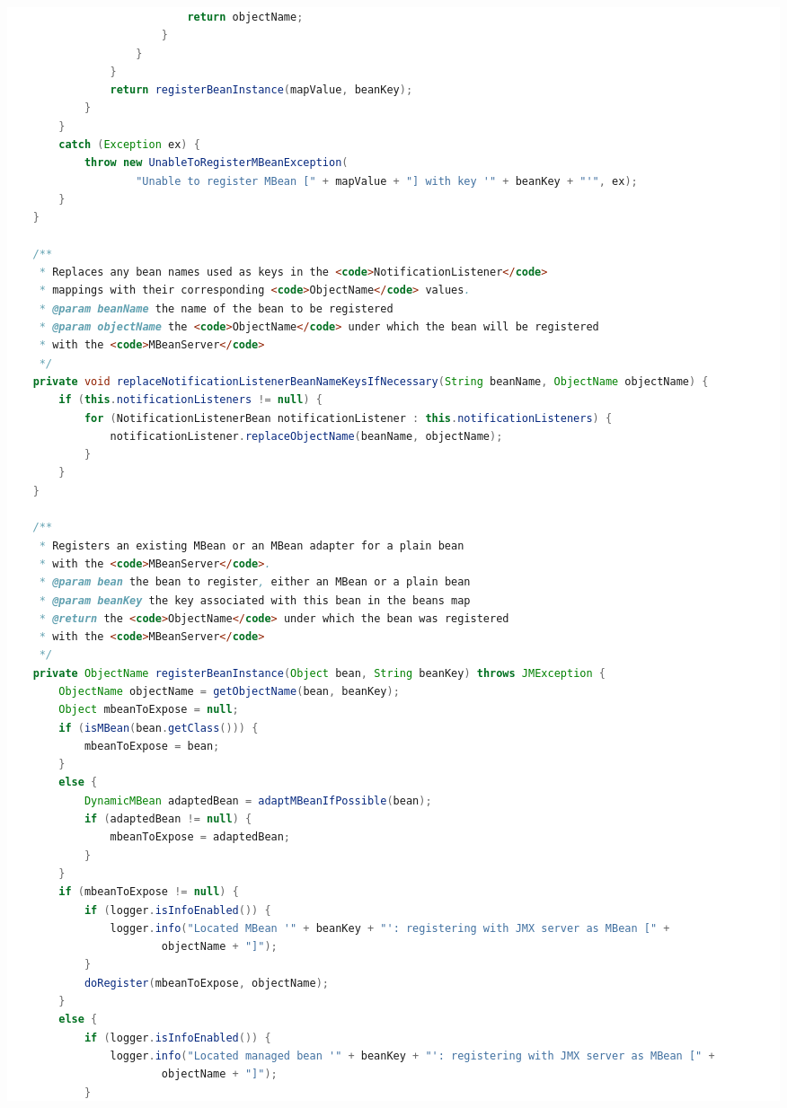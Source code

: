 ```java
							return objectName;
						}
					}
				}
				return registerBeanInstance(mapValue, beanKey);
			}
		}
		catch (Exception ex) {
			throw new UnableToRegisterMBeanException(
					"Unable to register MBean [" + mapValue + "] with key '" + beanKey + "'", ex);
		}
	}
	
	/**
	 * Replaces any bean names used as keys in the <code>NotificationListener</code>
	 * mappings with their corresponding <code>ObjectName</code> values.
	 * @param beanName the name of the bean to be registered
	 * @param objectName the <code>ObjectName</code> under which the bean will be registered
	 * with the <code>MBeanServer</code>
	 */
	private void replaceNotificationListenerBeanNameKeysIfNecessary(String beanName, ObjectName objectName) {
		if (this.notificationListeners != null) {
			for (NotificationListenerBean notificationListener : this.notificationListeners) {
				notificationListener.replaceObjectName(beanName, objectName);
			}
		}
	}

	/**
	 * Registers an existing MBean or an MBean adapter for a plain bean
	 * with the <code>MBeanServer</code>.
	 * @param bean the bean to register, either an MBean or a plain bean
	 * @param beanKey the key associated with this bean in the beans map
	 * @return the <code>ObjectName</code> under which the bean was registered
	 * with the <code>MBeanServer</code>
	 */
	private ObjectName registerBeanInstance(Object bean, String beanKey) throws JMException {
		ObjectName objectName = getObjectName(bean, beanKey);
		Object mbeanToExpose = null;
		if (isMBean(bean.getClass())) {
			mbeanToExpose = bean;
		}
		else {
			DynamicMBean adaptedBean = adaptMBeanIfPossible(bean);
			if (adaptedBean != null) {
				mbeanToExpose = adaptedBean;
			}
		}
		if (mbeanToExpose != null) {
			if (logger.isInfoEnabled()) {
				logger.info("Located MBean '" + beanKey + "': registering with JMX server as MBean [" +
						objectName + "]");
			}
			doRegister(mbeanToExpose, objectName);
		}
		else {
			if (logger.isInfoEnabled()) {
				logger.info("Located managed bean '" + beanKey + "': registering with JMX server as MBean [" +
						objectName + "]");
			}
```